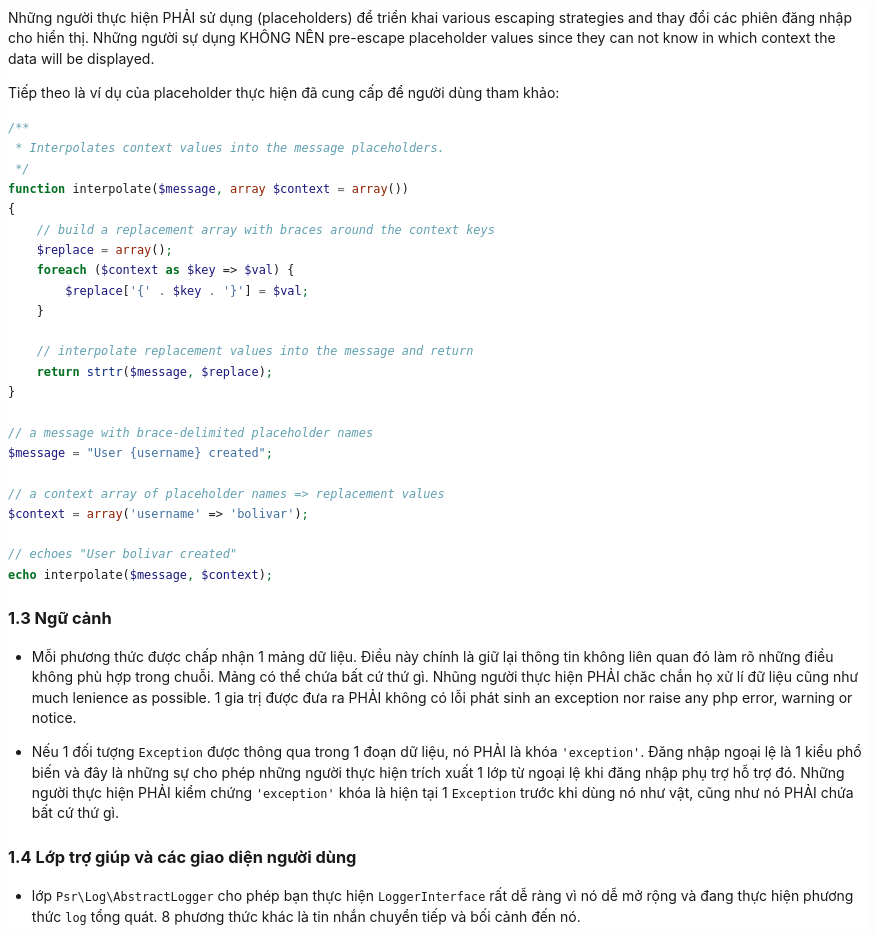   Những người thực hiện PHẢI sử dụng (placeholders) để triển khai various escaping strategies
  and thay đổi các phiên đăng nhập cho hiển thị. Những người sự dụng KHÔNG NÊN  pre-escape placeholder
  values since they can not know in which context the data will be displayed.

  Tiếp theo là ví dụ của placeholder thực hiện
  đã cung cấp để người dùng tham khảo:

  ```php
  /**
   * Interpolates context values into the message placeholders.
   */
  function interpolate($message, array $context = array())
  {
      // build a replacement array with braces around the context keys
      $replace = array();
      foreach ($context as $key => $val) {
          $replace['{' . $key . '}'] = $val;
      }

      // interpolate replacement values into the message and return
      return strtr($message, $replace);
  }

  // a message with brace-delimited placeholder names
  $message = "User {username} created";

  // a context array of placeholder names => replacement values
  $context = array('username' => 'bolivar');

  // echoes "User bolivar created"
  echo interpolate($message, $context);
  ```

### 1.3 Ngữ cảnh

- Mỗi phương thức được chấp nhận 1 mảng dữ liệu. Điều này chính là giữ lại 
  thông tin không liên quan đó làm rõ những điều không phù hợp trong chuỗi.
Mảng có thể chứa bất cứ thứ gì. Nhũng người thực hiện PHẢI chăc chắn họ xử lí đữ liệu
  cũng như much lenience as possible. 1 gia trị được đưa ra PHẢI không có lỗi phát sinh 
  an exception nor raise any php error, warning or notice.

- Nếu 1 đối tượng `Exception` được thông qua trong 1 đoạn dữ liệu, nó PHẢI là khóa
  `'exception'`. Đăng nhập ngoại lệ là 1 kiểu phổ biến và đây là những sự cho phép
  những người thực hiện trích xuất 1 lớp từ ngoại lệ khi đăng nhập
  phụ trợ hỗ trợ đó. Những người thực hiện PHẢI kiểm chứng `'exception'`
  khóa là hiện tại 1 `Exception` trước khi dùng nó như vật, cũng như nó PHẢI chứa bất cứ thứ gì.

### 1.4 Lớp trợ giúp và các giao diện người dùng

- lớp `Psr\Log\AbstractLogger` cho phép bạn thực hiện `LoggerInterface`
  rất dễ ràng vì nó dễ mở rộng và đang thực hiện phương thức `log` tổng quát.
  8 phương thức khác là tin nhắn chuyển tiếp và bối cảnh đến nó.


[RFC 2119]: http://tools.ietf.org/html/rfc2119
[RFC 5424]: http://tools.ietf.org/html/rfc5424